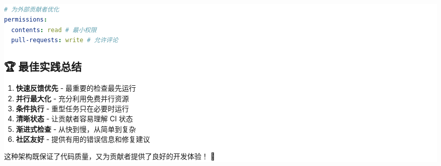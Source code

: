 ```yaml
# 为外部贡献者优化
permissions:
  contents: read # 最小权限
  pull-requests: write # 允许评论
```

## 🏆 **最佳实践总结**

1. **快速反馈优先** - 最重要的检查最先运行
2. **并行最大化** - 充分利用免费并行资源
3. **条件执行** - 重型任务只在必要时运行
4. **清晰状态** - 让贡献者容易理解 CI 状态
5. **渐进式检查** - 从快到慢，从简单到复杂
6. **社区友好** - 提供有用的错误信息和修复建议

这种架构既保证了代码质量，又为贡献者提供了良好的开发体验！ 🚀
